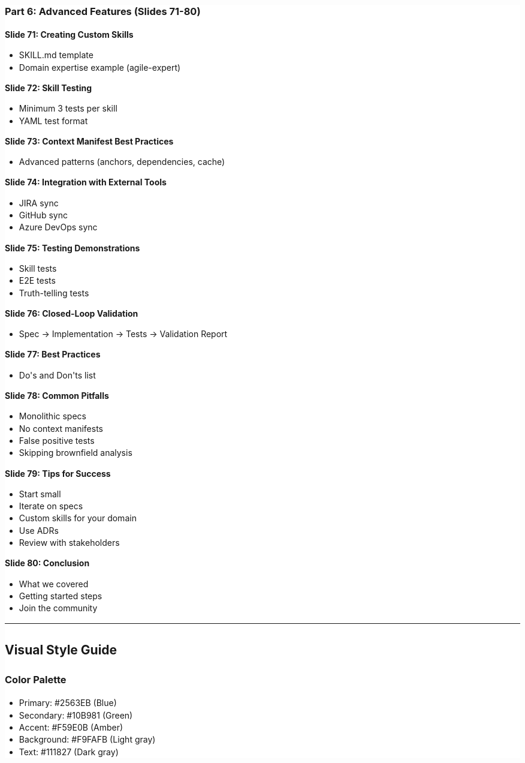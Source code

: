 ### Part 6: Advanced Features (Slides 71-80)

**Slide 71: Creating Custom Skills**
- SKILL.md template
- Domain expertise example (agile-expert)

**Slide 72: Skill Testing**
- Minimum 3 tests per skill
- YAML test format

**Slide 73: Context Manifest Best Practices**
- Advanced patterns (anchors, dependencies, cache)

**Slide 74: Integration with External Tools**
- JIRA sync
- GitHub sync
- Azure DevOps sync

**Slide 75: Testing Demonstrations**
- Skill tests
- E2E tests
- Truth-telling tests

**Slide 76: Closed-Loop Validation**
- Spec → Implementation → Tests → Validation Report

**Slide 77: Best Practices**
- Do's and Don'ts list

**Slide 78: Common Pitfalls**
- Monolithic specs
- No context manifests
- False positive tests
- Skipping brownfield analysis

**Slide 79: Tips for Success**
- Start small
- Iterate on specs
- Custom skills for your domain
- Use ADRs
- Review with stakeholders

**Slide 80: Conclusion**
- What we covered
- Getting started steps
- Join the community

---

## Visual Style Guide

### Color Palette
- Primary: #2563EB (Blue)
- Secondary: #10B981 (Green)
- Accent: #F59E0B (Amber)
- Background: #F9FAFB (Light gray)
- Text: #111827 (Dark gray)
